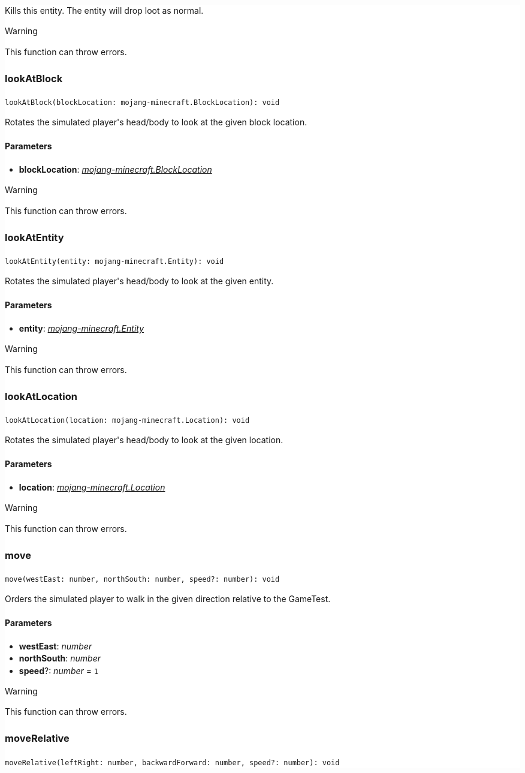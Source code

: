 Kills this entity. The entity will drop loot as normal.
> [!WARNING]
> This function can throw errors.
### **lookAtBlock**
`
lookAtBlock(blockLocation: mojang-minecraft.BlockLocation): void
`

Rotates the simulated player's head/body to look at the given block location.
#### **Parameters**
- **blockLocation**: [*mojang-minecraft.BlockLocation*](../mojang-minecraft/BlockLocation.md)
> [!WARNING]
> This function can throw errors.
### **lookAtEntity**
`
lookAtEntity(entity: mojang-minecraft.Entity): void
`

Rotates the simulated player's head/body to look at the given entity.
#### **Parameters**
- **entity**: [*mojang-minecraft.Entity*](../mojang-minecraft/Entity.md)
> [!WARNING]
> This function can throw errors.
### **lookAtLocation**
`
lookAtLocation(location: mojang-minecraft.Location): void
`

Rotates the simulated player's head/body to look at the given location.
#### **Parameters**
- **location**: [*mojang-minecraft.Location*](../mojang-minecraft/Location.md)
> [!WARNING]
> This function can throw errors.
### **move**
`
move(westEast: number, northSouth: number, speed?: number): void
`

Orders the simulated player to walk in the given direction relative to the GameTest.
#### **Parameters**
- **westEast**: *number*
- **northSouth**: *number*
- **speed**?: *number* = `1`
> [!WARNING]
> This function can throw errors.
### **moveRelative**
`
moveRelative(leftRight: number, backwardForward: number, speed?: number): void
`
